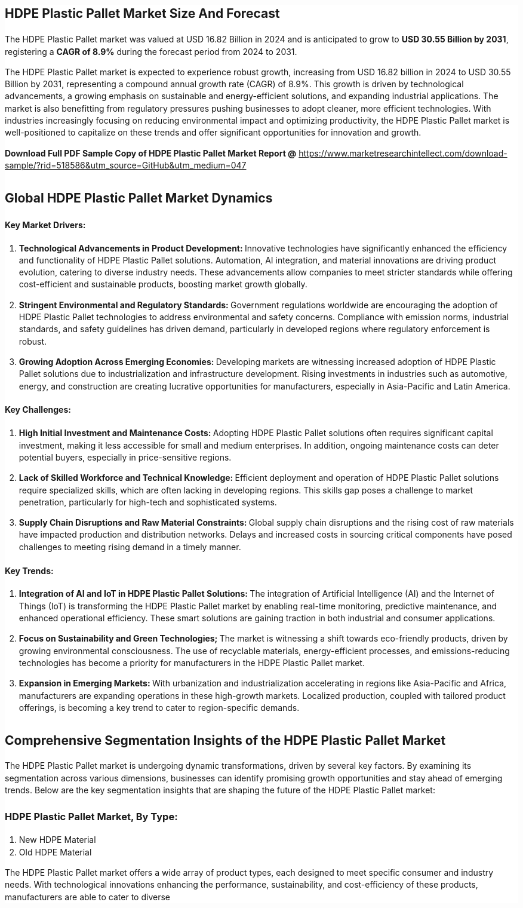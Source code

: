 <h2>HDPE Plastic Pallet  Market Size And Forecast</h2><p>The HDPE Plastic Pallet  market was valued at USD 16.82 Billion in 2024 and is anticipated to grow to <strong>USD 30.55 Billion by 2031</strong>, registering a <strong>CAGR of 8.9%</strong> during the forecast period from 2024 to 2031.</p><p>The HDPE Plastic Pallet  market is expected to experience robust growth, increasing from USD 16.82 billion in 2024 to USD 30.55 Billion by 2031, representing a compound annual growth rate (CAGR) of 8.9%. This growth is driven by technological advancements, a growing emphasis on sustainable and energy-efficient solutions, and expanding industrial applications. The market is also benefitting from regulatory pressures pushing businesses to adopt cleaner, more efficient technologies. With industries increasingly focusing on reducing environmental impact and optimizing productivity, the HDPE Plastic Pallet  market is well-positioned to capitalize on these trends and offer significant opportunities for innovation and growth.</p><p><strong>Download Full PDF Sample Copy of HDPE Plastic Pallet  Market Report @</strong>&nbsp;<a href="https://www.marketresearchintellect.com/download-sample/?rid=518586&amp;utm_source=GitHub&amp;utm_medium=047">https://www.marketresearchintellect.com/download-sample/?rid=518586&amp;utm_source=GitHub&amp;utm_medium=047</a></p><h2>Global HDPE Plastic Pallet  Market Dynamics</h2><h4><strong>Key Market Drivers:</strong></h4><ol><li><p><strong>Technological Advancements in Product Development:&nbsp;</strong>Innovative technologies have significantly enhanced the efficiency and functionality of HDPE Plastic Pallet  solutions. Automation, AI integration, and material innovations are driving product evolution, catering to diverse industry needs. These advancements allow companies to meet stricter standards while offering cost-efficient and sustainable products, boosting market growth globally.</p></li><li><p><strong>Stringent Environmental and Regulatory Standards:&nbsp;</strong>Government regulations worldwide are encouraging the adoption of HDPE Plastic Pallet  technologies to address environmental and safety concerns. Compliance with emission norms, industrial standards, and safety guidelines has driven demand, particularly in developed regions where regulatory enforcement is robust.</p></li><li><p><strong>Growing Adoption Across Emerging Economies:&nbsp;</strong>Developing markets are witnessing increased adoption of HDPE Plastic Pallet  solutions due to industrialization and infrastructure development. Rising investments in industries such as automotive, energy, and construction are creating lucrative opportunities for manufacturers, especially in Asia-Pacific and Latin America.</p></li></ol><h4><strong>Key Challenges:</strong></h4><ol><li><p><strong>High Initial Investment and Maintenance Costs:&nbsp;</strong>Adopting HDPE Plastic Pallet  solutions often requires significant capital investment, making it less accessible for small and medium enterprises. In addition, ongoing maintenance costs can deter potential buyers, especially in price-sensitive regions.</p></li><li><p><strong>Lack of Skilled Workforce and Technical Knowledge:&nbsp;</strong>Efficient deployment and operation of HDPE Plastic Pallet  solutions require specialized skills, which are often lacking in developing regions. This skills gap poses a challenge to market penetration, particularly for high-tech and sophisticated systems.</p></li><li><p><strong>Supply Chain Disruptions and Raw Material Constraints:&nbsp;</strong>Global supply chain disruptions and the rising cost of raw materials have impacted production and distribution networks. Delays and increased costs in sourcing critical components have posed challenges to meeting rising demand in a timely manner.</p></li></ol><h4><strong>Key Trends:</strong></h4><ol><li><p><strong>Integration of AI and IoT in HDPE Plastic Pallet  Solutions:&nbsp;</strong>The integration of Artificial Intelligence (AI) and the Internet of Things (IoT) is transforming the HDPE Plastic Pallet  market by enabling real-time monitoring, predictive maintenance, and enhanced operational efficiency. These smart solutions are gaining traction in both industrial and consumer applications.</p></li><li><p><strong>Focus on Sustainability and Green Technologies;&nbsp;</strong>The market is witnessing a shift towards eco-friendly products, driven by growing environmental consciousness. The use of recyclable materials, energy-efficient processes, and emissions-reducing technologies has become a priority for manufacturers in the HDPE Plastic Pallet  market.</p></li><li><p><strong>Expansion in Emerging Markets:&nbsp;</strong>With urbanization and industrialization accelerating in regions like Asia-Pacific and Africa, manufacturers are expanding operations in these high-growth markets. Localized production, coupled with tailored product offerings, is becoming a key trend to cater to region-specific demands.</p></li></ol><div class="article-main__content" data-test-id="publishing-text-block"><h2>Comprehensive Segmentation Insights of the HDPE Plastic Pallet  Market</h2><p>The HDPE Plastic Pallet  market is undergoing dynamic transformations, driven by several key factors. By examining its segmentation across various dimensions, businesses can identify promising growth opportunities and stay ahead of emerging trends. Below are the key segmentation insights that are shaping the future of the HDPE Plastic Pallet  market:</p><h3><strong>HDPE Plastic Pallet  Market, By Type:<br /></strong></h3><ol><li>New HDPE Material<li> Old HDPE Material</li></ol><p>The HDPE Plastic Pallet  market offers a wide array of product types, each designed to meet specific consumer and industry needs. With technological innovations enhancing the performance, sustainability, and cost-efficiency of these products, manufacturers are able to cater to diverse
